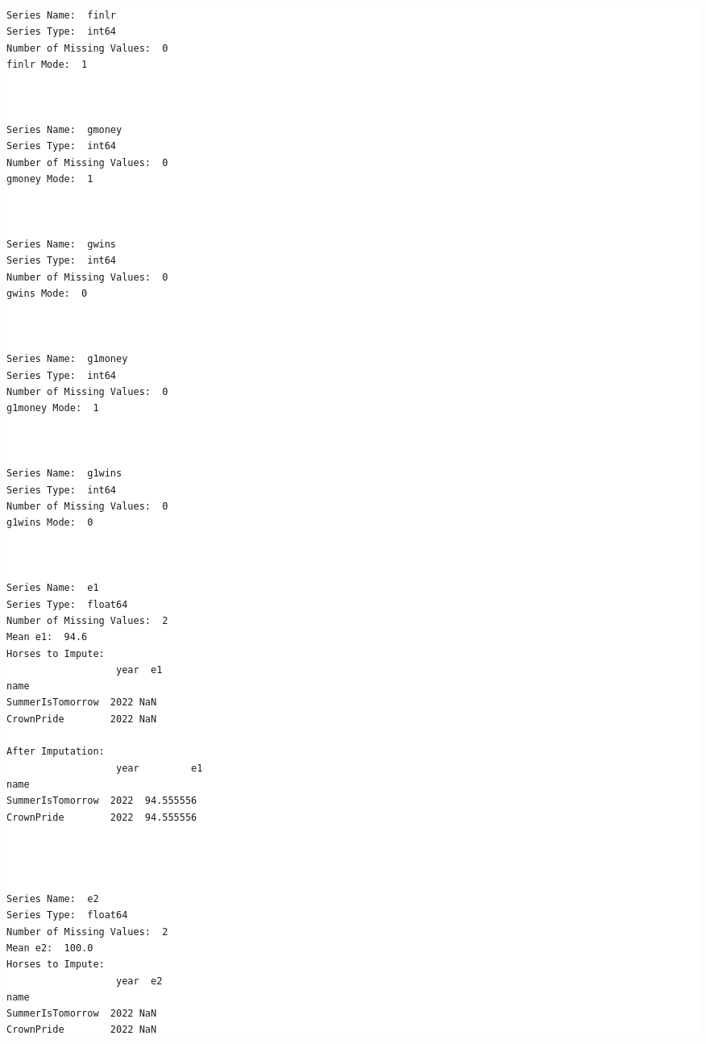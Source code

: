     
    
    Series Name:  finlr
    Series Type:  int64
    Number of Missing Values:  0
    finlr Mode:  1
    
    
    
    Series Name:  gmoney
    Series Type:  int64
    Number of Missing Values:  0
    gmoney Mode:  1
    
    
    
    Series Name:  gwins
    Series Type:  int64
    Number of Missing Values:  0
    gwins Mode:  0
    
    
    
    Series Name:  g1money
    Series Type:  int64
    Number of Missing Values:  0
    g1money Mode:  1
    
    
    
    Series Name:  g1wins
    Series Type:  int64
    Number of Missing Values:  0
    g1wins Mode:  0
    
    
    
    Series Name:  e1
    Series Type:  float64
    Number of Missing Values:  2
    Mean e1:  94.6
    Horses to Impute:
                       year  e1
    name                      
    SummerIsTomorrow  2022 NaN
    CrownPride        2022 NaN 
    
    After Imputation:
                       year         e1
    name                             
    SummerIsTomorrow  2022  94.555556
    CrownPride        2022  94.555556 
    
    
    
    
    Series Name:  e2
    Series Type:  float64
    Number of Missing Values:  2
    Mean e2:  100.0
    Horses to Impute:
                       year  e2
    name                      
    SummerIsTomorrow  2022 NaN
    CrownPride        2022 NaN 
    